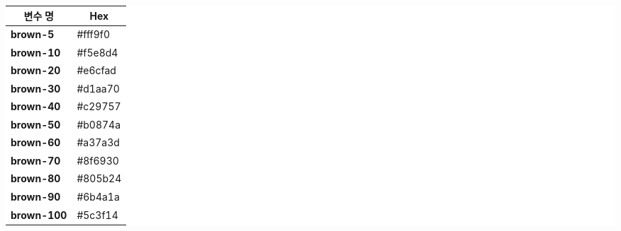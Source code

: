 | 변수 명       | Hex     |
| ------------- | ------- |
| **brown-5**   | #fff9f0 |
| **brown-10**  | #f5e8d4 |
| **brown-20**  | #e6cfad |
| **brown-30**  | #d1aa70 |
| **brown-40**  | #c29757 |
| **brown-50**  | #b0874a |
| **brown-60**  | #a37a3d |
| **brown-70**  | #8f6930 |
| **brown-80**  | #805b24 |
| **brown-90**  | #6b4a1a |
| **brown-100** | #5c3f14 |
